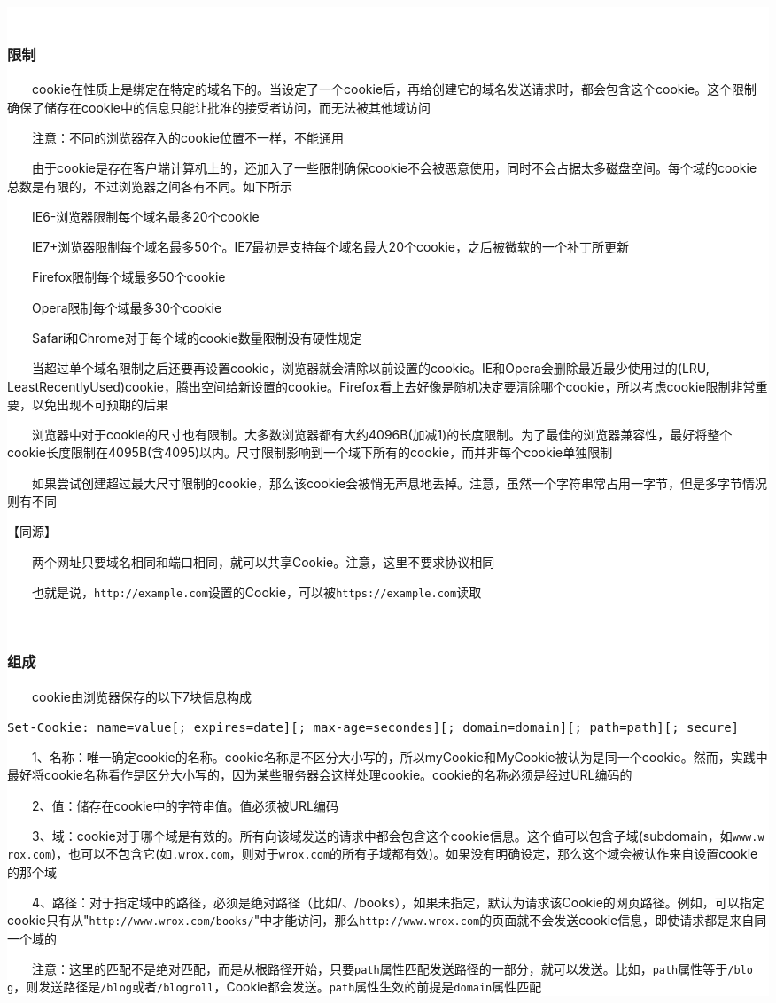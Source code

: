 &nbsp;

### 限制

&emsp;&emsp;cookie在性质上是绑定在特定的域名下的。当设定了一个cookie后，再给创建它的域名发送请求时，都会包含这个cookie。这个限制确保了储存在cookie中的信息只能让批准的接受者访问，而无法被其他域访问

&emsp;&emsp;注意：不同的浏览器存入的cookie位置不一样，不能通用

&emsp;&emsp;由于cookie是存在客户端计算机上的，还加入了一些限制确保cookie不会被恶意使用，同时不会占据太多磁盘空间。每个域的cookie总数是有限的，不过浏览器之间各有不同。如下所示

&emsp;&emsp;IE6-浏览器限制每个域名最多20个cookie

&emsp;&emsp;IE7+浏览器限制每个域名最多50个。IE7最初是支持每个域名最大20个cookie，之后被微软的一个补丁所更新

&emsp;&emsp;Firefox限制每个域最多50个cookie

&emsp;&emsp;Opera限制每个域最多30个cookie

&emsp;&emsp;Safari和Chrome对于每个域的cookie数量限制没有硬性规定

&emsp;&emsp;当超过单个域名限制之后还要再设置cookie，浏览器就会清除以前设置的cookie。IE和Opera会删除最近最少使用过的(LRU, LeastRecentlyUsed)cookie，腾出空间给新设置的cookie。Firefox看上去好像是随机决定要清除哪个cookie，所以考虑cookie限制非常重要，以免出现不可预期的后果

&emsp;&emsp;浏览器中对于cookie的尺寸也有限制。大多数浏览器都有大约4096B(加减1)的长度限制。为了最佳的浏览器兼容性，最好将整个cookie长度限制在4095B(含4095)以内。尺寸限制影响到一个域下所有的cookie，而并非每个cookie单独限制

&emsp;&emsp;如果尝试创建超过最大尺寸限制的cookie，那么该cookie会被悄无声息地丢掉。注意，虽然一个字符串常占用一字节，但是多字节情况则有不同

【同源】

&emsp;&emsp;两个网址只要域名相同和端口相同，就可以共享Cookie。注意，这里不要求协议相同

&emsp;&emsp;也就是说，`http://example.com`设置的Cookie，可以被`https://example.com`读取

&nbsp;

### 组成

&emsp;&emsp;cookie由浏览器保存的以下7块信息构成

<div>
<pre>Set-Cookie: name=value[; expires=date][; max-age=secondes][; domain=domain][; path=path][; secure]</pre>
</div>

&emsp;&emsp;1、名称：唯一确定cookie的名称。cookie名称是不区分大小写的，所以myCookie和MyCookie被认为是同一个cookie。然而，实践中最好将cookie名称看作是区分大小写的，因为某些服务器会这样处理cookie。cookie的名称必须是经过URL编码的

&emsp;&emsp;2、值：储存在cookie中的字符串值。值必须被URL编码

&emsp;&emsp;3、域：cookie对于哪个域是有效的。所有向该域发送的请求中都会包含这个cookie信息。这个值可以包含子域(subdomain，如`www.wrox.com`)，也可以不包含它(如`.wrox.com`，则对于`wrox.com`的所有子域都有效)。如果没有明确设定，那么这个域会被认作来自设置cookie的那个域

&emsp;&emsp;4、路径：对于指定域中的路径，必须是绝对路径（比如/、/books），如果未指定，默认为请求该Cookie的网页路径。例如，可以指定cookie只有从"`http://www.wrox.com/books/`"中才能访问，那么`http://www.wrox.com`的页面就不会发送cookie信息，即使请求都是来自同一个域的

&emsp;&emsp;注意：这里的匹配不是绝对匹配，而是从根路径开始，只要`path`属性匹配发送路径的一部分，就可以发送。比如，`path`属性等于`/blog`，则发送路径是`/blog`或者`/blogroll`，Cookie都会发送。`path`属性生效的前提是`domain`属性匹配
